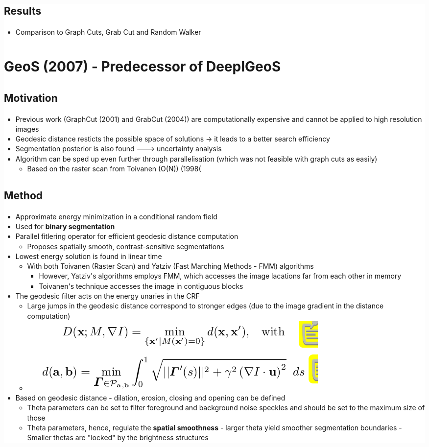 ## Results
-	Comparison to Graph Cuts, Grab Cut and Random Walker

# GeoS (2007) - Predecessor of DeepIGeoS

## Motivation
-	Previous work (GraphCut (2001) and GrabCut (2004)) are computationally expensive and cannot be applied to high resolution images
-	Geodesic distance resticts the possible space of solutions -> it leads to a better search efficiency
-	Segmentation posterior is also found ---> uncertainty analysis
-	Algorithm can be sped up even further through parallelisation (which was not feasible with graph cuts as easily)
	-	Based on the raster scan from Toivanen (O(N)) (1998(

## Method
-	Approximate energy minimization in a conditional random field
-	Used for **binary segmentation**
-	Parallel fitlering operator for efficient geodesic distance computation
	-	Proposes spatially smooth, contrast-sensitive segmentations
-	Lowest energy solution is found in linear time
	-	With both Toivanen (Raster Scan) and Yatziv (Fast Marching Methods - FMM) algorithms
		-	However, Yatziv's algorithms employs FMM, which accesses the image lacations far from each other in memory
		-	Toivanen's technique accesses the image in contiguous blocks
-	The geodesic filter acts on the energy unaries in the CRF
	-	Large jumps in the geodesic distance correspond to stronger edges (due to the image gradient in the distance computation)
	-	![](../images/geos_distance.png)
-	Based on geodesic distance - dilation, erosion, closing and opening can be defined 
	-	Theta parameters can be set to filter foreground and background noise speckles and should be set to the maximum size of those
	-	Theta parameters, hence, regulate the **spatial smoothness** 
			- 	larger theta yield smoother segmentation boundaries
			- 	Smaller thetas are "locked" by the brightness structures